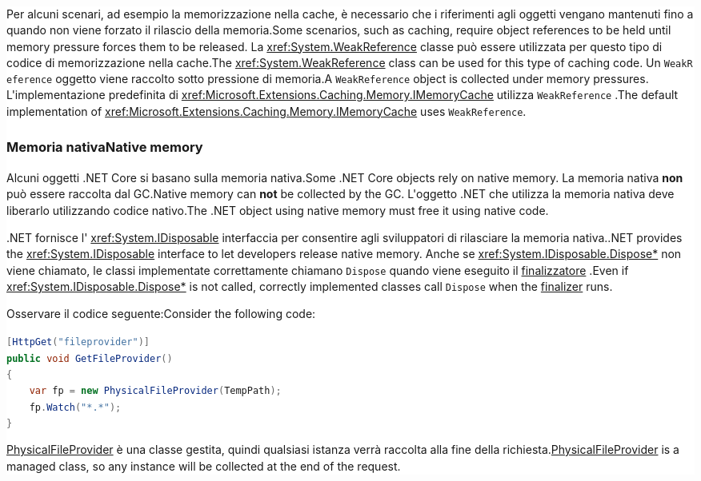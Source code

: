 <span data-ttu-id="4e3a0-226">Per alcuni scenari, ad esempio la memorizzazione nella cache, è necessario che i riferimenti agli oggetti vengano mantenuti fino a quando non viene forzato il rilascio della memoria.</span><span class="sxs-lookup"><span data-stu-id="4e3a0-226">Some scenarios, such as caching, require object references to be held until memory pressure forces them to be released.</span></span> <span data-ttu-id="4e3a0-227">La <xref:System.WeakReference> classe può essere utilizzata per questo tipo di codice di memorizzazione nella cache.</span><span class="sxs-lookup"><span data-stu-id="4e3a0-227">The <xref:System.WeakReference> class can be used for this type of caching code.</span></span> <span data-ttu-id="4e3a0-228">Un `WeakReference` oggetto viene raccolto sotto pressione di memoria.</span><span class="sxs-lookup"><span data-stu-id="4e3a0-228">A `WeakReference` object is collected under memory pressures.</span></span> <span data-ttu-id="4e3a0-229">L'implementazione predefinita di <xref:Microsoft.Extensions.Caching.Memory.IMemoryCache> utilizza `WeakReference` .</span><span class="sxs-lookup"><span data-stu-id="4e3a0-229">The default implementation of <xref:Microsoft.Extensions.Caching.Memory.IMemoryCache> uses `WeakReference`.</span></span>

### <a name="native-memory"></a><span data-ttu-id="4e3a0-230">Memoria nativa</span><span class="sxs-lookup"><span data-stu-id="4e3a0-230">Native memory</span></span>

<span data-ttu-id="4e3a0-231">Alcuni oggetti .NET Core si basano sulla memoria nativa.</span><span class="sxs-lookup"><span data-stu-id="4e3a0-231">Some .NET Core objects rely on native memory.</span></span> <span data-ttu-id="4e3a0-232">La memoria nativa **non** può essere raccolta dal GC.</span><span class="sxs-lookup"><span data-stu-id="4e3a0-232">Native memory can **not** be collected by the GC.</span></span> <span data-ttu-id="4e3a0-233">L'oggetto .NET che utilizza la memoria nativa deve liberarlo utilizzando codice nativo.</span><span class="sxs-lookup"><span data-stu-id="4e3a0-233">The .NET object using native memory must free it using native code.</span></span>

<span data-ttu-id="4e3a0-234">.NET fornisce l' <xref:System.IDisposable> interfaccia per consentire agli sviluppatori di rilasciare la memoria nativa.</span><span class="sxs-lookup"><span data-stu-id="4e3a0-234">.NET provides the <xref:System.IDisposable> interface to let developers release native memory.</span></span> <span data-ttu-id="4e3a0-235">Anche se <xref:System.IDisposable.Dispose*> non viene chiamato, le classi implementate correttamente chiamano `Dispose` quando viene eseguito il [finalizzatore](/dotnet/csharp/programming-guide/classes-and-structs/destructors) .</span><span class="sxs-lookup"><span data-stu-id="4e3a0-235">Even if <xref:System.IDisposable.Dispose*> is not called, correctly implemented classes call `Dispose` when the [finalizer](/dotnet/csharp/programming-guide/classes-and-structs/destructors) runs.</span></span>

<span data-ttu-id="4e3a0-236">Osservare il codice seguente:</span><span class="sxs-lookup"><span data-stu-id="4e3a0-236">Consider the following code:</span></span>

```csharp
[HttpGet("fileprovider")]
public void GetFileProvider()
{
    var fp = new PhysicalFileProvider(TempPath);
    fp.Watch("*.*");
}
```

<span data-ttu-id="4e3a0-237">[PhysicalFileProvider](/dotnet/api/microsoft.extensions.fileproviders.physicalfileprovider?view=dotnet-plat-ext-3.0) è una classe gestita, quindi qualsiasi istanza verrà raccolta alla fine della richiesta.</span><span class="sxs-lookup"><span data-stu-id="4e3a0-237">[PhysicalFileProvider](/dotnet/api/microsoft.extensions.fileproviders.physicalfileprovider?view=dotnet-plat-ext-3.0) is a managed class, so any instance will be collected at the end of the request.</span></span>
